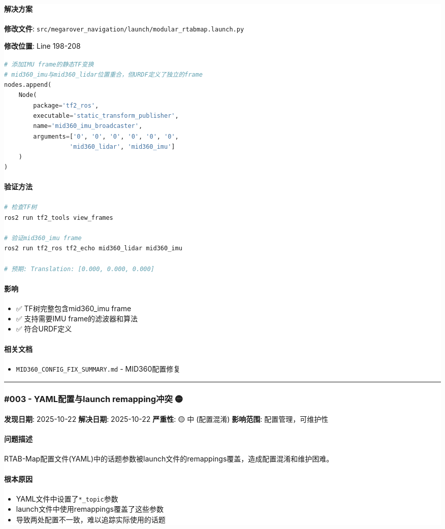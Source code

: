 #### 解决方案

**修改文件**: `src/megarover_navigation/launch/modular_rtabmap.launch.py`

**修改位置**: Line 198-208

```python
# 添加IMU frame的静态TF变换
# mid360_imu与mid360_lidar位置重合，但URDF定义了独立的frame
nodes.append(
    Node(
        package='tf2_ros',
        executable='static_transform_publisher',
        name='mid360_imu_broadcaster',
        arguments=['0', '0', '0', '0', '0', '0',
                  'mid360_lidar', 'mid360_imu']
    )
)
```

#### 验证方法
```bash
# 检查TF树
ros2 run tf2_tools view_frames

# 验证mid360_imu frame
ros2 run tf2_ros tf2_echo mid360_lidar mid360_imu

# 预期: Translation: [0.000, 0.000, 0.000]
```

#### 影响
- ✅ TF树完整包含mid360_imu frame
- ✅ 支持需要IMU frame的滤波器和算法
- ✅ 符合URDF定义

#### 相关文档
- `MID360_CONFIG_FIX_SUMMARY.md` - MID360配置修复

---

### #003 - YAML配置与launch remapping冲突 🟡

**发现日期**: 2025-10-22
**解决日期**: 2025-10-22
**严重性**: 🟡 中 (配置混淆)
**影响范围**: 配置管理，可维护性

#### 问题描述
RTAB-Map配置文件(YAML)中的话题参数被launch文件的remappings覆盖，造成配置混淆和维护困难。

#### 根本原因
- YAML文件中设置了`*_topic`参数
- launch文件中使用remappings覆盖了这些参数
- 导致两处配置不一致，难以追踪实际使用的话题
